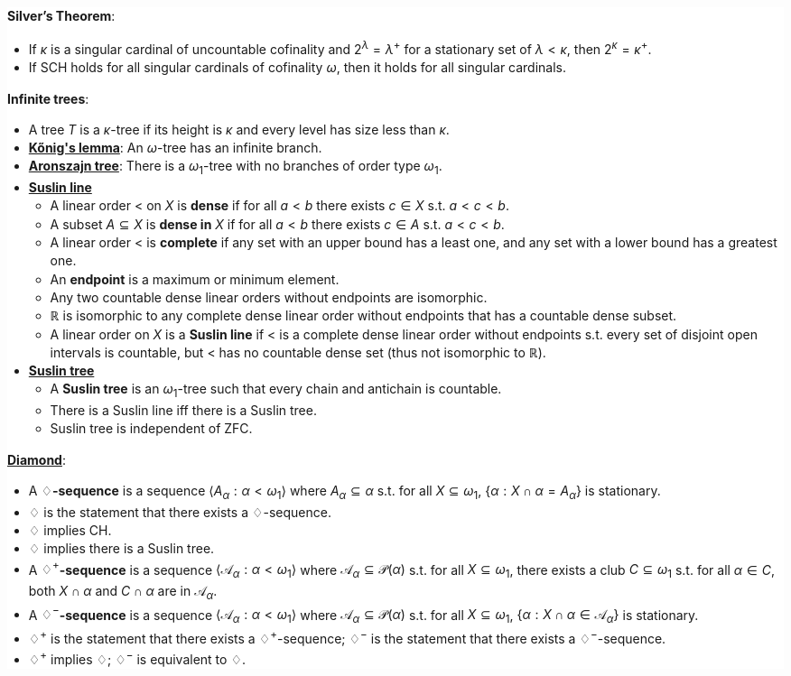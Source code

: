 **Silver’s Theorem**:
- If $\kappa$ is a singular cardinal of uncountable cofinality and $2^{\lambda} = \lambda^+$ for a
  stationary set of $\lambda < \kappa$, then $2^{\kappa} = \kappa^{+}$.
- If SCH holds for all singular cardinals of cofinality $\omega$, then it holds for all singular cardinals.


**Infinite trees**:
- A tree $T$ is a $\kappa$-tree if its height is $\kappa$ and every level has size less than $\kappa$.
- **[Kőnig's lemma](https://en.wikipedia.org/wiki/K%C5%91nig%27s_lemma)**: An $\omega$-tree has an infinite branch.
- **[Aronszajn tree](https://en.wikipedia.org/wiki/Aronszajn_tree)**:
  There is a $\omega_1$-tree with no branches of order type $\omega_1$.
- **[Suslin line](https://en.wikipedia.org/wiki/Suslin%27s_problem)**
  - A linear order $<$ on $X$ is **dense** if for all $a < b$ there exists $c\in X$ s.t. $a < c < b$.
  - A subset $A\subseteq X$ is **dense in** $X$ if for all $a < b$ there exists $c\in A$ s.t. $a < c < b$.
  - A linear order $<$ is **complete** if any set with an upper bound has a least one, and any set with a lower bound has a greatest one.
  - An **endpoint** is a maximum or minimum element.
  - Any two countable dense linear orders without endpoints are isomorphic.
  - $\mathbb{R}$ is isomorphic to any complete dense linear order without endpoints that has a countable dense subset.
  - A linear order on $X$ is a **Suslin line** if $<$ is a complete dense linear order without endpoints
    s.t. every set of disjoint open intervals is countable,
    but $<$ has no countable dense set (thus not isomorphic to $\mathbb{R}$).
- **[Suslin tree](https://en.wikipedia.org/wiki/Suslin_tree)**
  - A **Suslin tree** is an $\omega_1$-tree such that every chain and antichain is countable.
  - There is a Suslin line iff there is a Suslin tree.
  - Suslin tree is independent of ZFC.

**[Diamond](https://en.wikipedia.org/wiki/Diamond_principle)**:
- A $\diamondsuit$**-sequence** is a sequence $\langle A_{\alpha}:\alpha<\omega_1\rangle$ where $A_{\alpha}\subseteq\alpha$
  s.t. for all $X\subseteq\omega_1$, $\{\alpha: X\cap\alpha = A_{\alpha}\}$ is stationary.
- $\diamondsuit$ is the statement that there exists a $\diamondsuit$-sequence.
- $\diamondsuit$ implies CH.
- $\diamondsuit$ implies there is a Suslin tree.
- A $\diamondsuit^+$**-sequence** is a sequence $\langle \mathcal{A}_{\alpha}:\alpha<\omega_1\rangle$ where
  $\mathcal{A}_{\alpha}\subseteq\mathcal{P}(\alpha)$
  s.t. for all $X\subseteq\omega_1$, there exists a club $C\subseteq\omega_1$ s.t.
  for all $\alpha\in C$, both $X\cap \alpha$ and $C\cap\alpha$ are in $\mathcal{A}_{\alpha}$.
- A $\diamondsuit^-$**-sequence** is a sequence $\langle \mathcal{A}_{\alpha}:\alpha<\omega_1\rangle$ where
  $\mathcal{A}_{\alpha}\subseteq\mathcal{P}(\alpha)$
  s.t. for all $X\subseteq\omega_1$, $\{\alpha: X\cap\alpha \in \mathcal{A}_{\alpha}\}$ is stationary.
- $\diamondsuit^+$ is the statement that there exists a $\diamondsuit^+$-sequence;
  $\diamondsuit^-$ is the statement that there exists a $\diamondsuit^-$-sequence.
- $\diamondsuit^+$ implies $\diamondsuit$;
  $\diamondsuit^-$ is equivalent to $\diamondsuit$.
